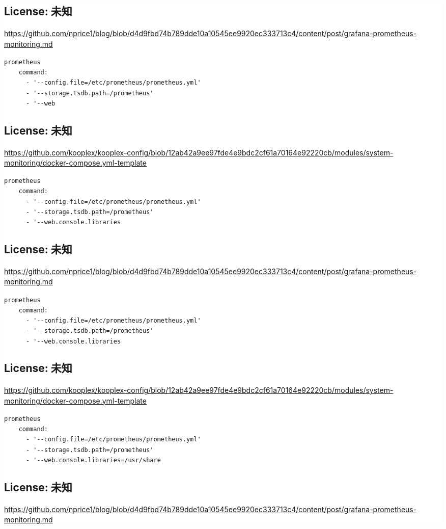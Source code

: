 
## License: 未知
https://github.com/nprice1/blog/blob/d4d9fbd74b789dde10a10545ee9920ec333713c4/content/post/grafana-prometheus-monitoring.md

```
prometheus
    command:
      - '--config.file=/etc/prometheus/prometheus.yml'
      - '--storage.tsdb.path=/prometheus'
      - '--web
```


## License: 未知
https://github.com/kooplex/kooplex-config/blob/12ab42a9ee97fde4e9bdc2cf61a70164e92220cb/modules/system-monitoring/docker-compose.yml-template

```
prometheus
    command:
      - '--config.file=/etc/prometheus/prometheus.yml'
      - '--storage.tsdb.path=/prometheus'
      - '--web.console.libraries
```


## License: 未知
https://github.com/nprice1/blog/blob/d4d9fbd74b789dde10a10545ee9920ec333713c4/content/post/grafana-prometheus-monitoring.md

```
prometheus
    command:
      - '--config.file=/etc/prometheus/prometheus.yml'
      - '--storage.tsdb.path=/prometheus'
      - '--web.console.libraries
```


## License: 未知
https://github.com/kooplex/kooplex-config/blob/12ab42a9ee97fde4e9bdc2cf61a70164e92220cb/modules/system-monitoring/docker-compose.yml-template

```
prometheus
    command:
      - '--config.file=/etc/prometheus/prometheus.yml'
      - '--storage.tsdb.path=/prometheus'
      - '--web.console.libraries=/usr/share
```


## License: 未知
https://github.com/nprice1/blog/blob/d4d9fbd74b789dde10a10545ee9920ec333713c4/content/post/grafana-prometheus-monitoring.md
